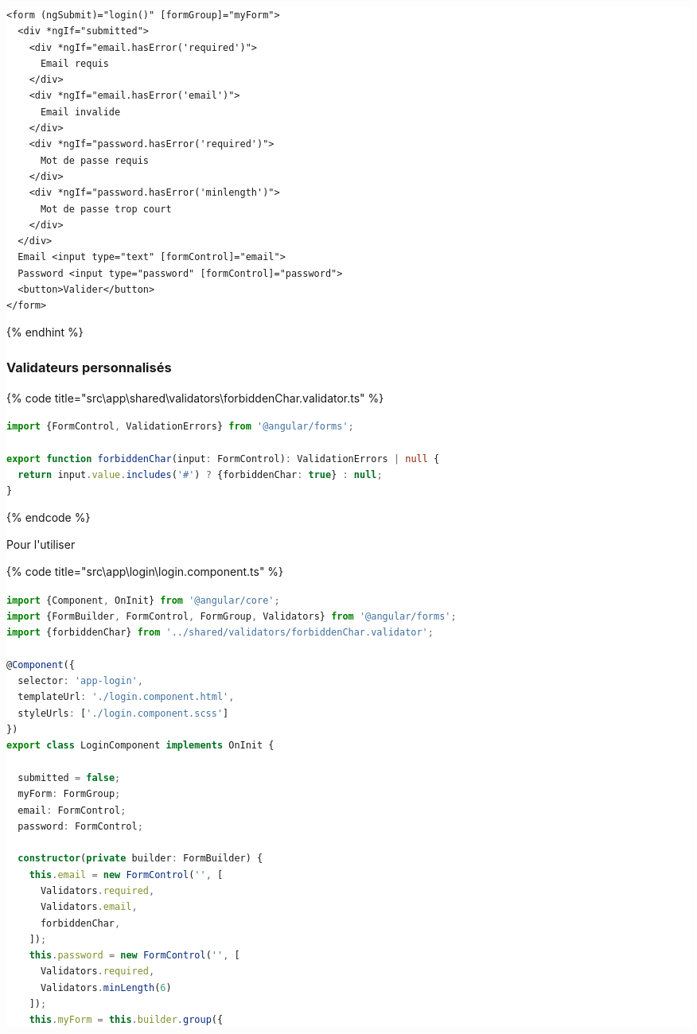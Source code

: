 ```markup
<form (ngSubmit)="login()" [formGroup]="myForm">
  <div *ngIf="submitted">
    <div *ngIf="email.hasError('required')">
      Email requis
    </div>
    <div *ngIf="email.hasError('email')">
      Email invalide
    </div>
    <div *ngIf="password.hasError('required')">
      Mot de passe requis
    </div>
    <div *ngIf="password.hasError('minlength')">
      Mot de passe trop court
    </div>
  </div>
  Email <input type="text" [formControl]="email">
  Password <input type="password" [formControl]="password">
  <button>Valider</button>
</form>
```
{% endhint %}

### Validateurs personnalisés

{% code title="src\\app\\shared\\validators\\forbiddenChar.validator.ts" %}
```typescript
import {FormControl, ValidationErrors} from '@angular/forms';

export function forbiddenChar(input: FormControl): ValidationErrors | null {
  return input.value.includes('#') ? {forbiddenChar: true} : null;
}
```
{% endcode %}

Pour l'utiliser

{% code title="src\\app\\login\\login.component.ts" %}
```typescript
import {Component, OnInit} from '@angular/core';
import {FormBuilder, FormControl, FormGroup, Validators} from '@angular/forms';
import {forbiddenChar} from '../shared/validators/forbiddenChar.validator';

@Component({
  selector: 'app-login',
  templateUrl: './login.component.html',
  styleUrls: ['./login.component.scss']
})
export class LoginComponent implements OnInit {

  submitted = false;
  myForm: FormGroup;
  email: FormControl;
  password: FormControl;

  constructor(private builder: FormBuilder) {
    this.email = new FormControl('', [
      Validators.required,
      Validators.email,
      forbiddenChar,
    ]);
    this.password = new FormControl('', [
      Validators.required,
      Validators.minLength(6)
    ]);
    this.myForm = this.builder.group({
```